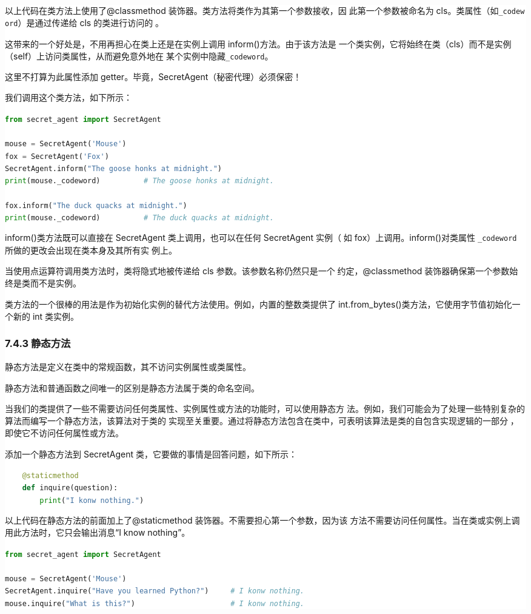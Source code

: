 以上代码在类方法上使用了@classmethod 装饰器。类方法将类作为其第一个参数接收，因
此第一个参数被命名为 cls。类属性（如`_codeword`）是通过传递给 cls 的类进行访问的
。

这带来的一个好处是，不用再担心在类上还是在实例上调用 inform()方法。由于该方法是
一个类实例，它将始终在类（cls）而不是实例（self）上访问类属性，从而避免意外地在
某个实例中隐藏`_codeword`。

这里不打算为此属性添加 getter。毕竟，SecretAgent（秘密代理）必须保密！

我们调用这个类方法，如下所示：

```python
from secret_agent import SecretAgent

mouse = SecretAgent('Mouse')
fox = SecretAgent('Fox')
SecretAgent.inform("The goose honks at midnight.")
print(mouse._codeword)          # The goose honks at midnight.

fox.inform("The duck quacks at midnight.")
print(mouse._codeword)          # The duck quacks at midnight.
```

inform()类方法既可以直接在 SecretAgent 类上调用，也可以在任何 SecretAgent 实例（
如 fox）上调用。inform()对类属性 `_codeword` 所做的更改会出现在类本身及其所有实
例上。

当使用点运算符调用类方法时，类将隐式地被传递给 cls 参数。该参数名称仍然只是一个
约定，@classmethod 装饰器确保第一个参数始终是类而不是实例。

类方法的一个很棒的用法是作为初始化实例的替代方法使用。例如，内置的整数类提供了
int.from_bytes()类方法，它使用字节值初始化一个新的 int 类实例。

### 7.4.3 静态方法

静态方法是定义在类中的常规函数，其不访问实例属性或类属性。

静态方法和普通函数之间唯一的区别是静态方法属于类的命名空间。

当我们的类提供了一些不需要访问任何类属性、实例属性或方法的功能时，可以使用静态方
法。例如，我们可能会为了处理一些特别复杂的算法而编写一个静态方法，该算法对于类的
实现至关重要。通过将静态方法包含在类中，可表明该算法是类的自包含实现逻辑的一部分
，即使它不访问任何属性或方法。

添加一个静态方法到 SecretAgent 类，它要做的事情是回答问题，如下所示：

```python
    @staticmethod
    def inquire(question):
        print("I konw nothing.")
```

以上代码在静态方法的前面加上了@staticmethod 装饰器。不需要担心第一个参数，因为该
方法不需要访问任何属性。当在类或实例上调用此方法时，它只会输出消息“I know
nothing”​。

```python
from secret_agent import SecretAgent

mouse = SecretAgent('Mouse')
SecretAgent.inquire("Have you learned Python?")     # I konw nothing.
mouse.inquire("What is this?")                      # I konw nothing.
```
